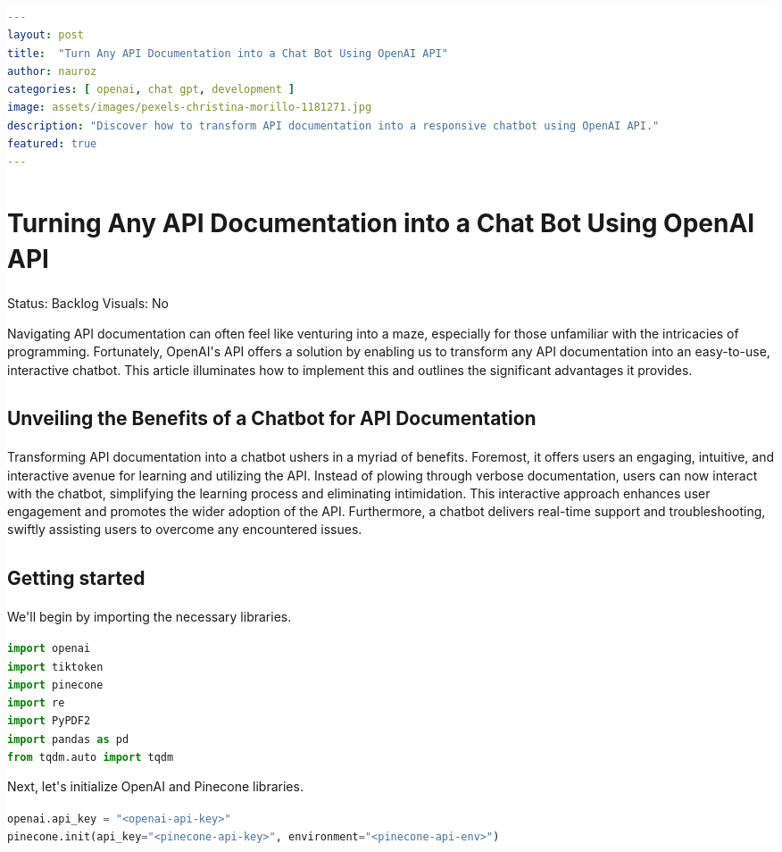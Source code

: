 ```yaml
---
layout: post
title:  "Turn Any API Documentation into a Chat Bot Using OpenAI API"
author: nauroz
categories: [ openai, chat gpt, development ]
image: assets/images/pexels-christina-morillo-1181271.jpg
description: "Discover how to transform API documentation into a responsive chatbot using OpenAI API."
featured: true
---
```

# Turning Any API Documentation into a Chat Bot Using OpenAI API

Status: Backlog
Visuals: No

Navigating API documentation can often feel like venturing into a maze, especially for those unfamiliar with the intricacies of programming. Fortunately, OpenAI's API offers a solution by enabling us to transform any API documentation into an easy-to-use, interactive chatbot. This article illuminates how to implement this and outlines the significant advantages it provides.

## Unveiling the Benefits of a Chatbot for API Documentation

Transforming API documentation into a chatbot ushers in a myriad of benefits. Foremost, it offers users an engaging, intuitive, and interactive avenue for learning and utilizing the API. Instead of plowing through verbose documentation, users can now interact with the chatbot, simplifying the learning process and eliminating intimidation. This interactive approach enhances user engagement and promotes the wider adoption of the API. Furthermore, a chatbot delivers real-time support and troubleshooting, swiftly assisting users to overcome any encountered issues.

## Getting started

We'll begin by importing the necessary libraries.

```python
import openai
import tiktoken
import pinecone
import re
import PyPDF2
import pandas as pd
from tqdm.auto import tqdm
```

Next, let's initialize OpenAI and Pinecone libraries.

```python
openai.api_key = "<openai-api-key>"
pinecone.init(api_key="<pinecone-api-key>", environment="<pinecone-api-env>")
```
